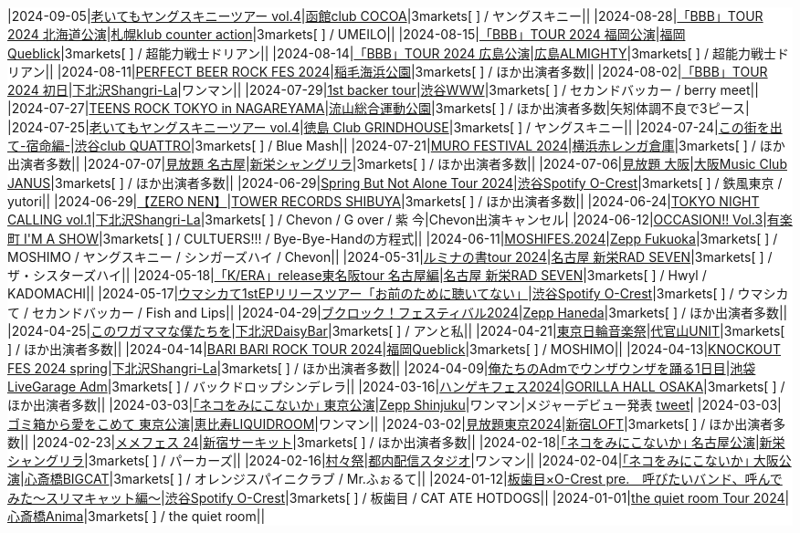 |<span class="nowrap">2024-09-05</span>|[老いてもヤングスキニーツアー vol.4](live142.html)|[函館club COCOA](livehouse091.html)|3markets[ ] / ヤングスキニー||
|<span class="nowrap">2024-08-28</span>|[「BBB」TOUR 2024 北海道公演](live141.html)|[札幌klub counter action](livehouse090.html)|3markets[ ] / UMEILO||
|<span class="nowrap">2024-08-15</span>|[「BBB」TOUR 2024 福岡公演](live139.html)|[福岡Queblick](livehouse054.html)|3markets[ ] / 超能力戦士ドリアン||
|<span class="nowrap">2024-08-14</span>|[「BBB」TOUR 2024 広島公演](live138.html)|[広島ALMIGHTY](livehouse088.html)|3markets[ ] / 超能力戦士ドリアン||
|<span class="nowrap">2024-08-11</span>|[PERFECT BEER ROCK FES 2024](live137.html)|[稲毛海浜公園](livehouse087.html)|3markets[ ] / ほか出演者多数||
|<span class="nowrap">2024-08-02</span>|[「BBB」TOUR 2024	初日](live136.html)|[下北沢Shangri-La](livehouse012.html)|ワンマン||
|<span class="nowrap">2024-07-29</span>|[1st backer tour](live135.html)|[渋谷WWW](livehouse036.html)|3markets[ ] / セカンドバッカー / berry meet||
|<span class="nowrap">2024-07-27</span>|[TEENS ROCK TOKYO in NAGAREYAMA](live134.html)|[流山総合運動公園](livehouse086.html)|3markets[ ] / ほか出演者多数|矢矧体調不良で3ピース|
|<span class="nowrap">2024-07-25</span>|[老いてもヤングスキニーツアー vol.4](live133.html)|[徳島 Club GRINDHOUSE](livehouse085.html)|3markets[ ] / ヤングスキニー||
|<span class="nowrap">2024-07-24</span>|[この街を出て-宿命編-](live132.html)|[渋谷club QUATTRO](livehouse002.html)|3markets[ ] / Blue Mash||
|<span class="nowrap">2024-07-21</span>|[MURO FESTIVAL 2024](live131.html)|[横浜赤レンガ倉庫](livehouse062.html)|3markets[ ] / ほか出演者多数||
|<span class="nowrap">2024-07-07</span>|[見放題 名古屋](live130.html)|[新栄シャングリラ](livehouse071.html)|3markets[ ] / ほか出演者多数||
|<span class="nowrap">2024-07-06</span>|[見放題 大阪](live129.html)|[大阪Music Club JANUS](livehouse016.html)|3markets[ ] / ほか出演者多数||
|<span class="nowrap">2024-06-29</span>|[Spring But Not Alone Tour 2024](live127.html)|[渋谷Spotify O-Crest](livehouse008.html)|3markets[ ] / 鉄風東京 / yutori||
|<span class="nowrap">2024-06-29</span>|[【ZERO NEN】](live128.html)|[TOWER RECORDS SHIBUYA](livehouse084.html)|3markets[ ] / ほか出演者多数||
|<span class="nowrap">2024-06-24</span>|[TOKYO NIGHT CALLING vol.1](live126.html)|[下北沢Shangri-La](livehouse012.html)|3markets[ ] / Chevon / G over / 紫 今|Chevon出演キャンセル|
|<span class="nowrap">2024-06-12</span>|[OCCASION!! Vol.3](live125.html)|[有楽町 I'M A SHOW](livehouse083.html)|3markets[ ] / CULTUERS!!! / Bye-Bye-Handの方程式||
|<span class="nowrap">2024-06-11</span>|[MOSHIFES.2024](live124.html)|[Zepp Fukuoka](livehouse082.html)|3markets[ ] / MOSHIMO / ヤングスキニー / シンガーズハイ / Chevon||
|<span class="nowrap">2024-05-31</span>|[ルミナの書tour 2024](live122.html)|[名古屋 新栄RAD SEVEN](livehouse023.html)|3markets[ ] / ザ・シスターズハイ||
|<span class="nowrap">2024-05-18</span>|[「K/ERA」release東名阪tour 名古屋編](live120.html)|[名古屋 新栄RAD SEVEN](livehouse023.html)|3markets[ ] / Hwyl /  KADOMACHI||
|<span class="nowrap">2024-05-17</span>|[ウマシカて1stEPリリースツアー「お前のために聴いてない」](live119.html)|[渋谷Spotify O-Crest](livehouse008.html)|3markets[ ] / ウマシカて / セカンドバッカー / Fish and Lips||
|<span class="nowrap">2024-04-29</span>|[ブクロック！フェスティバル2024](live116.html)|[Zepp Haneda](livehouse077.html)|3markets[ ] / ほか出演者多数||
|<span class="nowrap">2024-04-25</span>|[このワガママな僕たちを](live115.html)|[下北沢DaisyBar](livehouse076.html)|3markets[ ] / アンと私||
|<span class="nowrap">2024-04-21</span>|[東京日輪音楽祭](live114.html)|[代官山UNIT](livehouse075.html)|3markets[ ] / ほか出演者多数||
|<span class="nowrap">2024-04-14</span>|[BARI BARI ROCK TOUR 2024](live113.html)|[福岡Queblick](livehouse054.html)|3markets[ ] / MOSHIMO||
|<span class="nowrap">2024-04-13</span>|[KNOCKOUT FES 2024 spring](live112.html)|[下北沢Shangri-La](livehouse012.html)|3markets[ ] / ほか出演者多数||
|<span class="nowrap">2024-04-09</span>|[俺たちのAdmでウンザウンザを踊る1日目](live111.html)|[池袋LiveGarage Adm](livehouse006.html)|3markets[ ] / バックドロップシンデレラ||
|<span class="nowrap">2024-03-16</span>|[ハンゲキフェス2024](live109.html)|[GORILLA HALL OSAKA](livehouse073.html)|3markets[ ] / ほか出演者多数||
|<span class="nowrap">2024-03-03</span>|[｢ネコをみにこないか｣ 東京公演](live108.html)|[Zepp Shinjuku](livehouse072.html)|ワンマン|メジャーデビュー発表 [tweet](https://twitter.com/3markets/status/1764265814885339622)|
|<span class="nowrap">2024-03-03</span>|[ゴミ箱から愛をこめて 東京公演](live178.html)|[恵比寿LIQUIDROOM](livehouse001.html)|ワンマン||
|<span class="nowrap">2024-03-02</span>|[見放題東京2024](live107.html)|[新宿LOFT](livehouse041.html)|3markets[ ] / ほか出演者多数||
|<span class="nowrap">2024-02-23</span>|[メメフェス 24](live106.html)|[新宿サーキット](livehouse030.html)|3markets[ ] / ほか出演者多数||
|<span class="nowrap">2024-02-18</span>|[｢ネコをみにこないか｣ 名古屋公演](live103.html)|[新栄シャングリラ](livehouse071.html)|3markets[ ] / パーカーズ||
|<span class="nowrap">2024-02-16</span>|[村々祭](live104.html)|[都内配信スタジオ](livehouse070.html)|ワンマン||
|<span class="nowrap">2024-02-04</span>|[｢ネコをみにこないか｣ 大阪公演](live102.html)|[心斎橋BIGCAT](livehouse055.html)|3markets[ ] / オレンジスパイニクラブ / Mr.ふぉるて||
|<span class="nowrap">2024-01-12</span>|[板歯目×O-Crest pre.　呼びたいバンド、呼んでみた〜スリマキャット編〜](live100.html)|[渋谷Spotify O-Crest](livehouse008.html)|3markets[ ] / 板歯目 / CAT ATE HOTDOGS||
|<span class="nowrap">2024-01-01</span>|[the quiet room Tour 2024](live123.html)|[心斎橋Anima](livehouse081.html)|3markets[ ] / the quiet room||